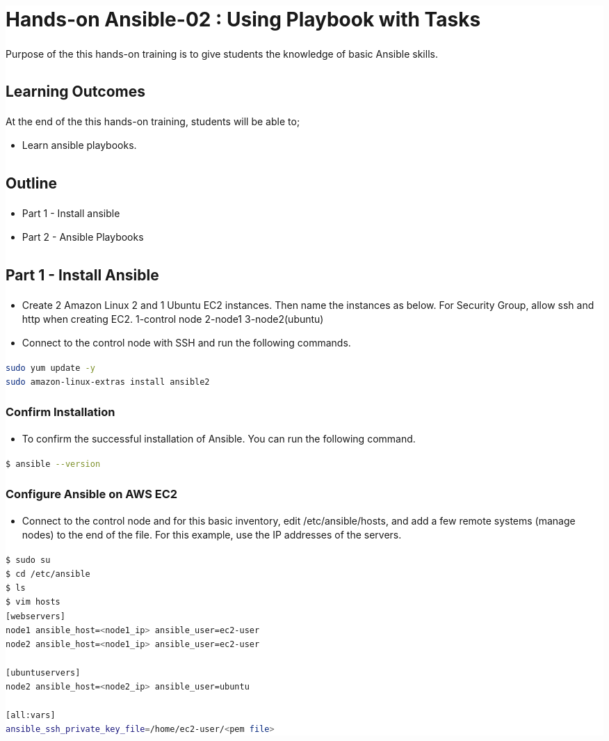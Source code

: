 # Hands-on Ansible-02 : Using Playbook with Tasks

Purpose of the this hands-on training is to give students the knowledge of basic Ansible skills.

## Learning Outcomes

At the end of the this hands-on training, students will be able to;

- Learn ansible playbooks.

## Outline

- Part 1 - Install ansible

- Part 2 - Ansible Playbooks

## Part 1 - Install Ansible


- Create 2 Amazon Linux 2 and 1 Ubuntu EC2 instances. Then name the instances as below. For Security Group, allow ssh and http when creating EC2.
1-control node
2-node1
3-node2(ubuntu)

- Connect to the control node with SSH and run the following commands.

```bash
sudo yum update -y
sudo amazon-linux-extras install ansible2
```
### Confirm Installation

- To confirm the successful installation of Ansible. You can run the following command.

```bash
$ ansible --version
```
### Configure Ansible on AWS EC2

- Connect to the control node and for this basic inventory, edit /etc/ansible/hosts, and add a few remote systems (manage nodes) to the end of the file. For this example, use the IP addresses of the servers.

```bash
$ sudo su
$ cd /etc/ansible
$ ls
$ vim hosts
[webservers]
node1 ansible_host=<node1_ip> ansible_user=ec2-user
node2 ansible_host=<node1_ip> ansible_user=ec2-user

[ubuntuservers]
node2 ansible_host=<node2_ip> ansible_user=ubuntu

[all:vars]
ansible_ssh_private_key_file=/home/ec2-user/<pem file>
```
